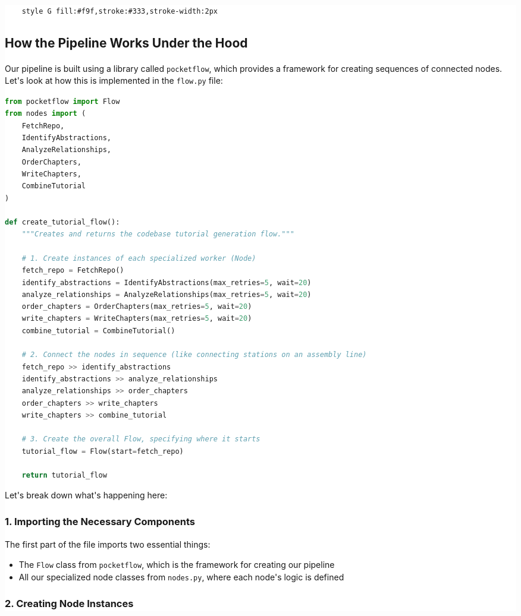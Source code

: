 ```mermaid
    style G fill:#f9f,stroke:#333,stroke-width:2px
```

## How the Pipeline Works Under the Hood

Our pipeline is built using a library called `pocketflow`, which provides a framework for creating sequences of connected nodes. Let's look at how this is implemented in the `flow.py` file:

```python
from pocketflow import Flow
from nodes import (
    FetchRepo,
    IdentifyAbstractions,
    AnalyzeRelationships,
    OrderChapters,
    WriteChapters,
    CombineTutorial
)

def create_tutorial_flow():
    """Creates and returns the codebase tutorial generation flow."""

    # 1. Create instances of each specialized worker (Node)
    fetch_repo = FetchRepo()
    identify_abstractions = IdentifyAbstractions(max_retries=5, wait=20)
    analyze_relationships = AnalyzeRelationships(max_retries=5, wait=20)
    order_chapters = OrderChapters(max_retries=5, wait=20)
    write_chapters = WriteChapters(max_retries=5, wait=20)
    combine_tutorial = CombineTutorial()

    # 2. Connect the nodes in sequence (like connecting stations on an assembly line)
    fetch_repo >> identify_abstractions
    identify_abstractions >> analyze_relationships
    analyze_relationships >> order_chapters
    order_chapters >> write_chapters
    write_chapters >> combine_tutorial

    # 3. Create the overall Flow, specifying where it starts
    tutorial_flow = Flow(start=fetch_repo)

    return tutorial_flow
```

Let's break down what's happening here:

### 1. Importing the Necessary Components

The first part of the file imports two essential things:
- The `Flow` class from `pocketflow`, which is the framework for creating our pipeline
- All our specialized node classes from `nodes.py`, where each node's logic is defined

### 2. Creating Node Instances
